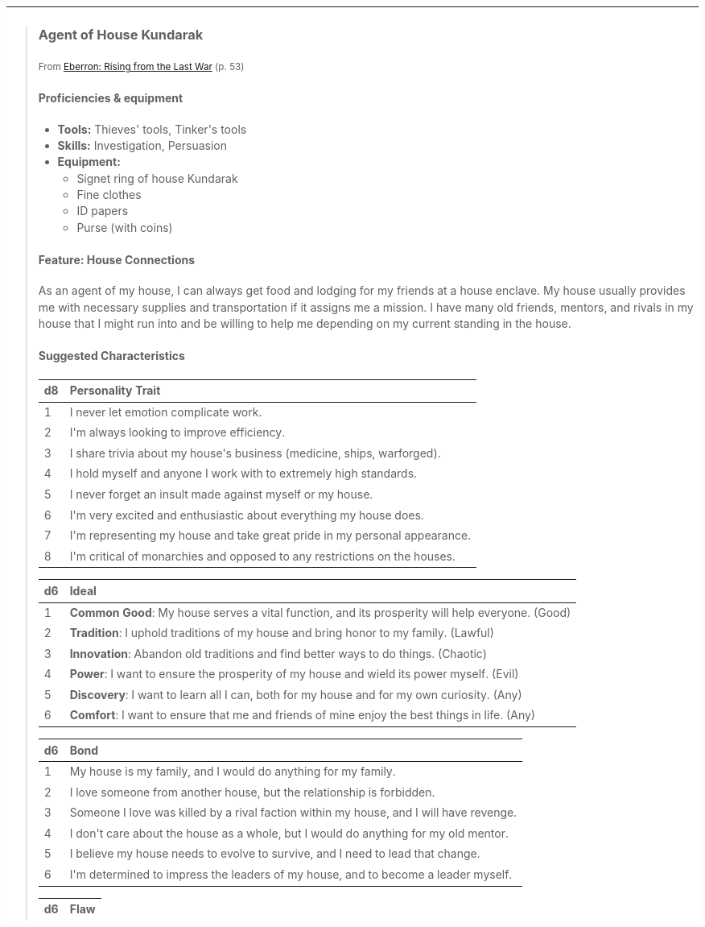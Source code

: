 <hr>

> 
> ### Agent of House Kundarak
> 
> <small>From <a target="_blank" href="https://dnd.wizards.com/products/tabletop-games/rpg-products/eberron">Eberron: Rising from the Last War</a> (p. 53)</small>
> 
> 
> #### Proficiencies & equipment
> 
> - **Tools:** Thieves' tools, Tinker's tools
> - **Skills:** Investigation, Persuasion
> - **Equipment:** 
>   - Signet ring of house Kundarak
>   - Fine clothes
>   - ID papers
>   - Purse (with coins)
> 
> #### Feature: House Connections
> 
> 
> As an agent of my house, I can always get food and lodging for my friends at a house enclave. My house usually provides me with necessary supplies and transportation if it assigns me a mission. I have many old friends, mentors, and rivals in my house that I might run into and be willing to help me depending on my current standing in the house.
> 
> #### Suggested Characteristics
> 
> 
> | d8 | Personality Trait |
> |:----------------------------|:------------------|
> | 1 | I never let emotion complicate work. |
> | 2 | I'm always looking to improve efficiency. |
> | 3 | I share trivia about my house's business (medicine, ships, warforged). |
> | 4 | I hold myself and anyone I work with to extremely high standards. |
> | 5 | I never forget an insult made against myself or my house. |
> | 6 | I'm very excited and enthusiastic about everything my house does. |
> | 7 | I'm representing my house and take great pride in my personal appearance. |
> | 8 | I'm critical of monarchies and opposed to any restrictions on the houses. |
> 
> | d6 | Ideal |
> |:----------------------------|:------|
> | 1 | **Common Good**: My house serves a vital function, and its prosperity will help everyone. (Good) |
> | 2 | **Tradition**: I uphold traditions of my house and bring honor to my family. (Lawful) |
> | 3 | **Innovation**: Abandon old traditions and find better ways to do things. (Chaotic) |
> | 4 | **Power**: I want to ensure the prosperity of my house and wield its power myself. (Evil) |
> | 5 | **Discovery**: I want to learn all I can, both for my house and for my own curiosity. (Any) |
> | 6 | **Comfort**: I want to ensure that me and friends of mine enjoy the best things in life. (Any) |
> 
> | d6 | Bond |
> |:----------------------------|:------------------|
> | 1 | My house is my family, and I would do anything for my family. |
> | 2 | I love someone from another house, but the relationship is forbidden. |
> | 3 | Someone I love was killed by a rival faction within my house, and I will have revenge. |
> | 4 | I don't care about the house as a whole, but I would do anything for my old mentor. |
> | 5 | I believe my house needs to evolve to survive, and I need to lead that change. |
> | 6 | I'm determined to impress the leaders of my house, and to become a leader myself. |
> 
> | d6 | Flaw |
> |:----------------------------|:------------------|